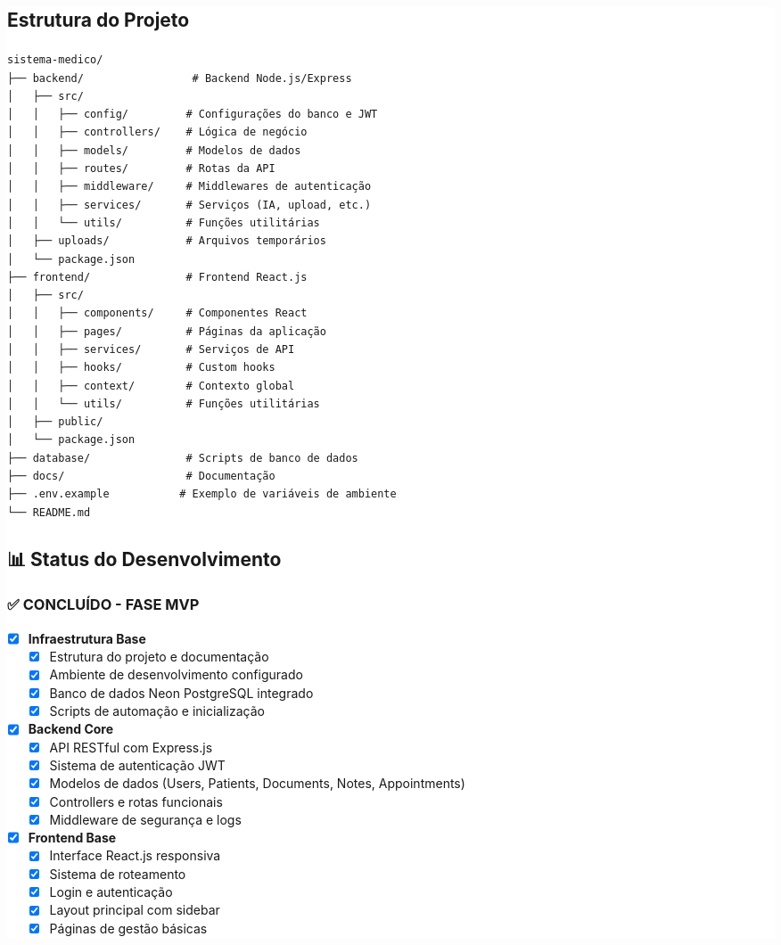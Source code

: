 ## Estrutura do Projeto

```
sistema-medico/
├── backend/                 # Backend Node.js/Express
│   ├── src/
│   │   ├── config/         # Configurações do banco e JWT
│   │   ├── controllers/    # Lógica de negócio
│   │   ├── models/         # Modelos de dados
│   │   ├── routes/         # Rotas da API
│   │   ├── middleware/     # Middlewares de autenticação
│   │   ├── services/       # Serviços (IA, upload, etc.)
│   │   └── utils/          # Funções utilitárias
│   ├── uploads/            # Arquivos temporários
│   └── package.json
├── frontend/               # Frontend React.js
│   ├── src/
│   │   ├── components/     # Componentes React
│   │   ├── pages/          # Páginas da aplicação
│   │   ├── services/       # Serviços de API
│   │   ├── hooks/          # Custom hooks
│   │   ├── context/        # Contexto global
│   │   └── utils/          # Funções utilitárias
│   ├── public/
│   └── package.json
├── database/               # Scripts de banco de dados
├── docs/                   # Documentação
├── .env.example           # Exemplo de variáveis de ambiente
└── README.md
```

## 📊 Status do Desenvolvimento

### ✅ **CONCLUÍDO - FASE MVP**
- [x] **Infraestrutura Base**
  - [x] Estrutura do projeto e documentação
  - [x] Ambiente de desenvolvimento configurado
  - [x] Banco de dados Neon PostgreSQL integrado
  - [x] Scripts de automação e inicialização

- [x] **Backend Core**
  - [x] API RESTful com Express.js
  - [x] Sistema de autenticação JWT
  - [x] Modelos de dados (Users, Patients, Documents, Notes, Appointments)
  - [x] Controllers e rotas funcionais
  - [x] Middleware de segurança e logs

- [x] **Frontend Base**
  - [x] Interface React.js responsiva
  - [x] Sistema de roteamento
  - [x] Login e autenticação
  - [x] Layout principal com sidebar
  - [x] Páginas de gestão básicas
